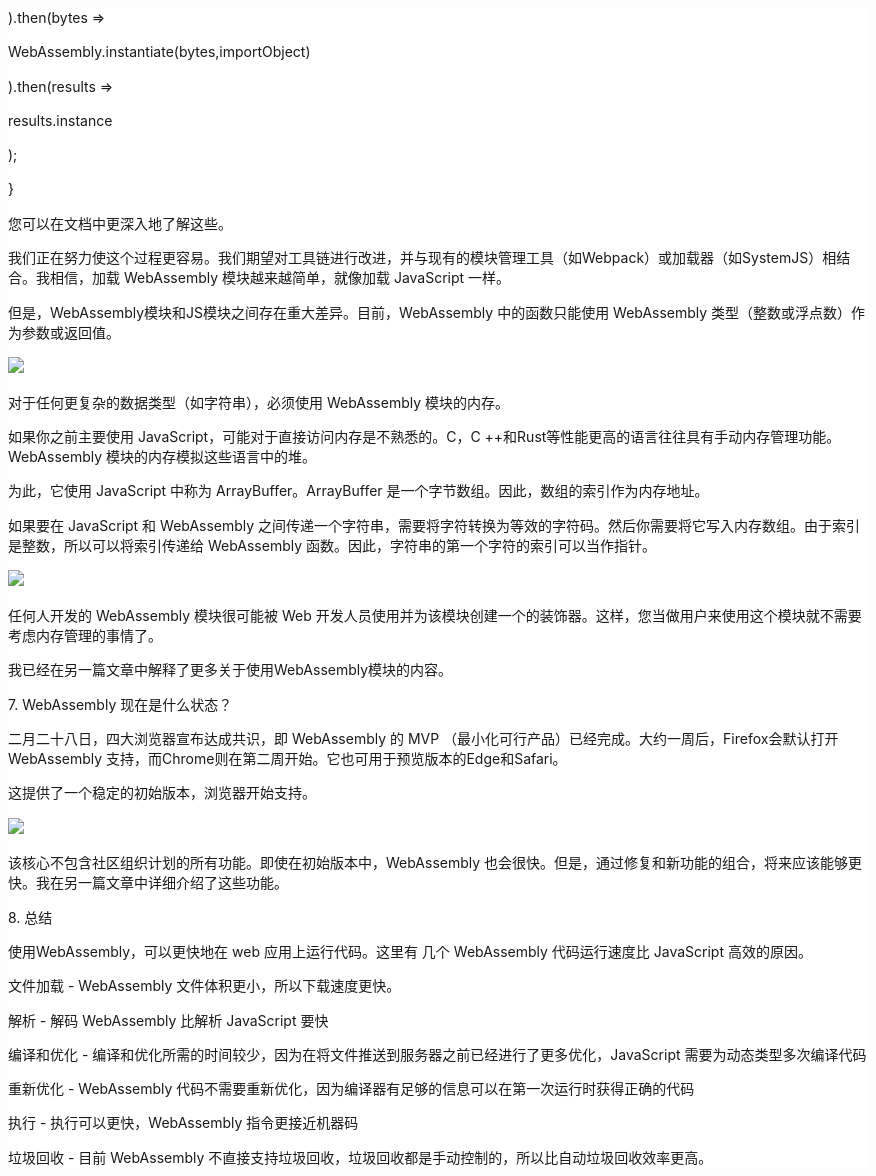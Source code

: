 ).then(bytes =>

WebAssembly.instantiate(bytes,importObject)

).then(results =>

results.instance

);

}

您可以在文档中更深入地了解这些。

我们正在努力使这个过程更容易。我们期望对工具链进行改进，并与现有的模块管理工具（如Webpack）或加载器（如SystemJS）相结合。我相信，加载 WebAssembly 模块越来越简单，就像加载 JavaScript 一样。

但是，WebAssembly模块和JS模块之间存在重大差异。目前，WebAssembly 中的函数只能使用 WebAssembly 类型（整数或浮点数）作为参数或返回值。

![](https://upload-images.jianshu.io/upload_images/13291551-0f242029ba12fea8.png)

对于任何更复杂的数据类型（如字符串），必须使用 WebAssembly 模块的内存。

如果你之前主要使用 JavaScript，可能对于直接访问内存是不熟悉的。C，C ++和Rust等性能更高的语言往往具有手动内存管理功能。WebAssembly 模块的内存模拟这些语言中的堆。

为此，它使用 JavaScript 中称为 ArrayBuffer。ArrayBuffer 是一个字节数组。因此，数组的索引作为内存地址。

如果要在 JavaScript 和 WebAssembly 之间传递一个字符串，需要将字符转换为等效的字符码。然后你需要将它写入内存数组。由于索引是整数，所以可以将索引传递给 WebAssembly 函数。因此，字符串的第一个字符的索引可以当作指针。

![](https://upload-images.jianshu.io/upload_images/13291551-ed98e4bd1821b743.png)

任何人开发的 WebAssembly 模块很可能被 Web 开发人员使用并为该模块创建一个的装饰器。这样，您当做用户来使用这个模块就不需要考虑内存管理的事情了。

我已经在另一篇文章中解释了更多关于使用WebAssembly模块的内容。

7\. WebAssembly 现在是什么状态？

二月二十八日，四大浏览器宣布达成共识，即 WebAssembly 的 MVP （最小化可行产品）已经完成。大约一周后，Firefox会默认打开 WebAssembly 支持，而Chrome则在第二周开始。它也可用于预览版本的Edge和Safari。

这提供了一个稳定的初始版本，浏览器开始支持。

![](https://upload-images.jianshu.io/upload_images/13291551-4956e5bad7139c36.png)

该核心不包含社区组织计划的所有功能。即使在初始版本中，WebAssembly 也会很快。但是，通过修复和新功能的组合，将来应该能够更快。我在另一篇文章中详细介绍了这些功能。

8\. 总结

使用WebAssembly，可以更快地在 web 应用上运行代码。这里有 几个 WebAssembly 代码运行速度比 JavaScript 高效的原因。

文件加载 - WebAssembly 文件体积更小，所以下载速度更快。

解析 - 解码 WebAssembly 比解析 JavaScript 要快

编译和优化 - 编译和优化所需的时间较少，因为在将文件推送到服务器之前已经进行了更多优化，JavaScript 需要为动态类型多次编译代码

重新优化 - WebAssembly 代码不需要重新优化，因为编译器有足够的信息可以在第一次运行时获得正确的代码

执行 - 执行可以更快，WebAssembly 指令更接近机器码

垃圾回收 - 目前 WebAssembly 不直接支持垃圾回收，垃圾回收都是手动控制的，所以比自动垃圾回收效率更高。
